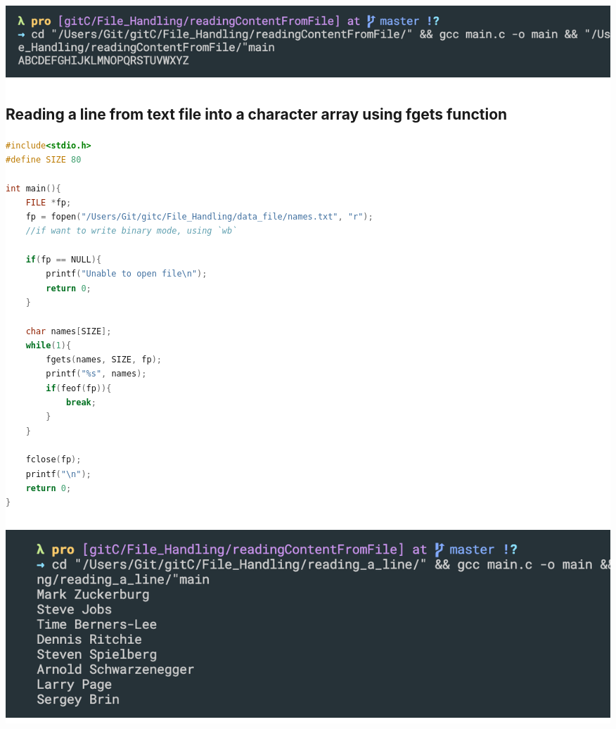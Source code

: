![](img/2020-01-08-19-42-34.png)
---


## Reading a line from text file into a character array using fgets function
```c++
#include<stdio.h>
#define SIZE 80

int main(){
    FILE *fp;
    fp = fopen("/Users/Git/gitc/File_Handling/data_file/names.txt", "r");
    //if want to write binary mode, using `wb`

    if(fp == NULL){
        printf("Unable to open file\n");
        return 0;
    }

    char names[SIZE];
    while(1){
        fgets(names, SIZE, fp);
        printf("%s", names);
        if(feof(fp)){
            break;
        }
    }
    
    fclose(fp);
    printf("\n");
    return 0;
}
```
![](img/2020-01-08-19-49-32.png)
---
